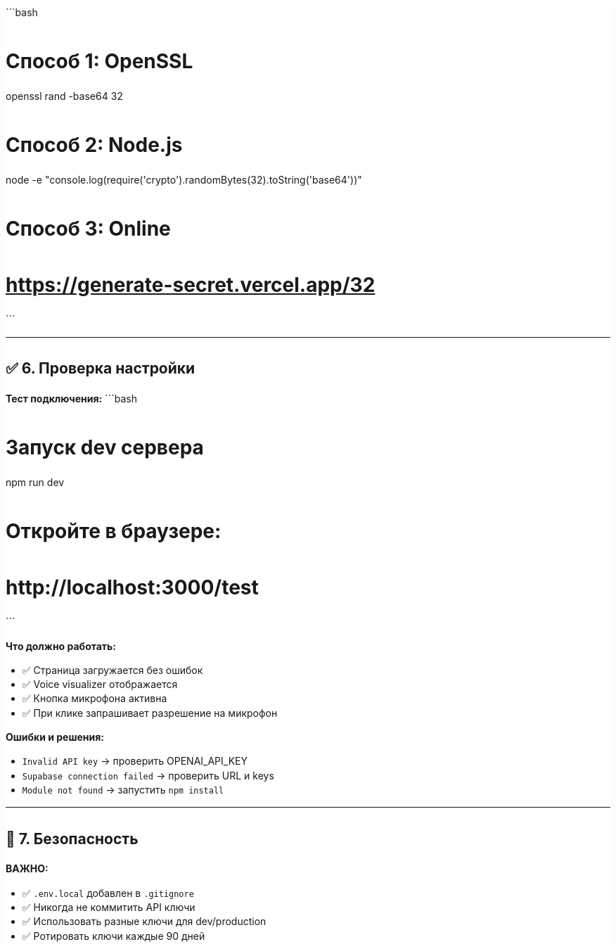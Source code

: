 \`\`\`bash
# Способ 1: OpenSSL
openssl rand -base64 32

# Способ 2: Node.js
node -e "console.log(require('crypto').randomBytes(32).toString('base64'))"

# Способ 3: Online
# https://generate-secret.vercel.app/32
\`\`\`

---

## ✅ **6. Проверка настройки**

**Тест подключения:**
\`\`\`bash
# Запуск dev сервера
npm run dev

# Откройте в браузере:
# http://localhost:3000/test
\`\`\`

**Что должно работать:**
- ✅ Страница загружается без ошибок
- ✅ Voice visualizer отображается
- ✅ Кнопка микрофона активна
- ✅ При клике запрашивает разрешение на микрофон

**Ошибки и решения:**
- `Invalid API key` → проверить OPENAI_API_KEY
- `Supabase connection failed` → проверить URL и keys
- `Module not found` → запустить `npm install`

---

## 🚨 **7. Безопасность**

**ВАЖНО:**
- ✅ `.env.local` добавлен в `.gitignore`
- ✅ Никогда не коммитить API ключи
- ✅ Использовать разные ключи для dev/production
- ✅ Ротировать ключи каждые 90 дней
